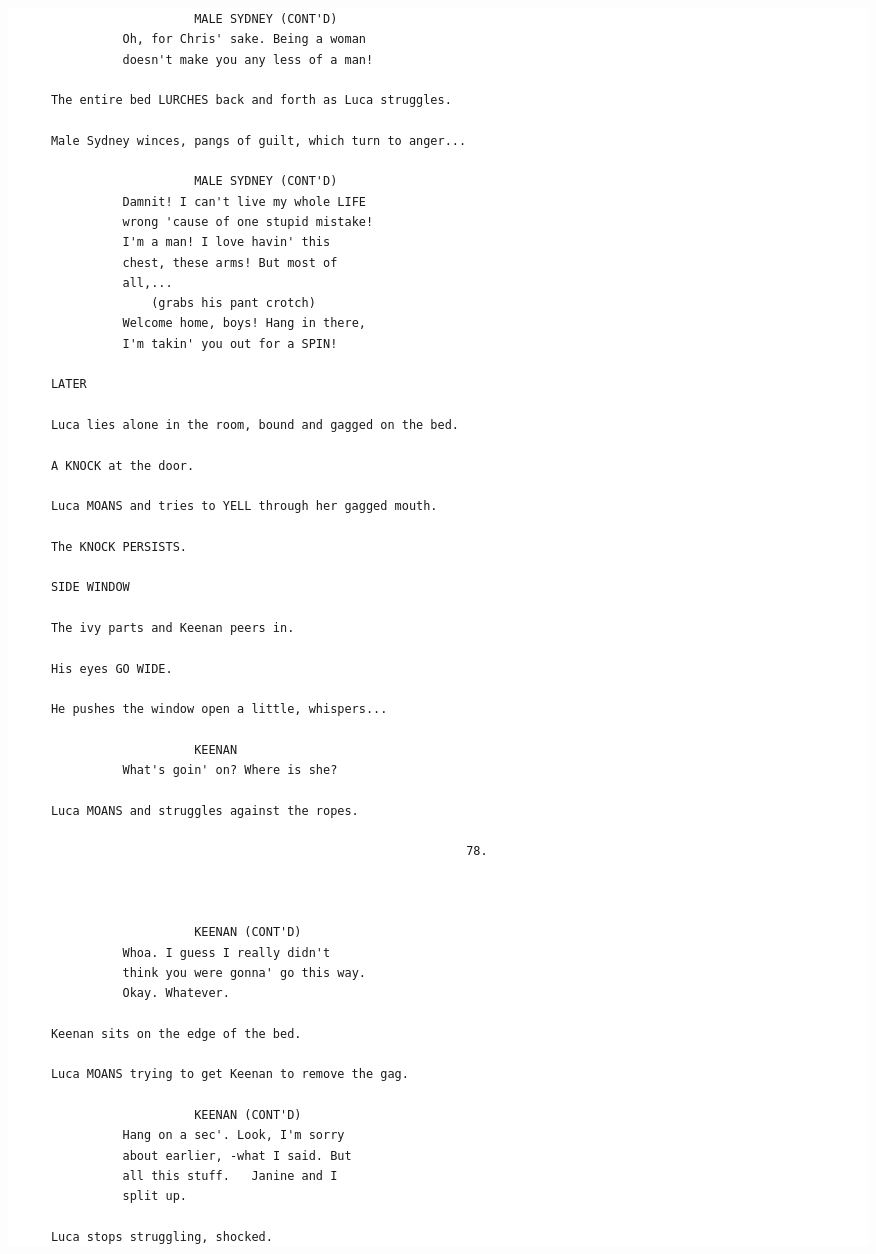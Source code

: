                               MALE SYDNEY (CONT'D)
                    Oh, for Chris' sake. Being a woman
                    doesn't make you any less of a man!
          
          The entire bed LURCHES back and forth as Luca struggles.
          
          Male Sydney winces, pangs of guilt, which turn to anger...
          
                              MALE SYDNEY (CONT'D)
                    Damnit! I can't live my whole LIFE
                    wrong 'cause of one stupid mistake!
                    I'm a man! I love havin' this
                    chest, these arms! But most of
                    all,...
                        (grabs his pant crotch)
                    Welcome home, boys! Hang in there,
                    I'm takin' you out for a SPIN!
          
          LATER
          
          Luca lies alone in the room, bound and gagged on the bed.
          
          A KNOCK at the door.
          
          Luca MOANS and tries to YELL through her gagged mouth.
          
          The KNOCK PERSISTS.
          
          SIDE WINDOW
          
          The ivy parts and Keenan peers in.
          
          His eyes GO WIDE.
          
          He pushes the window open a little, whispers...
          
                              KEENAN
                    What's goin' on? Where is she?
          
          Luca MOANS and struggles against the ropes.
          
                                                                    78.
          
          
          
                              KEENAN (CONT'D)
                    Whoa. I guess I really didn't
                    think you were gonna' go this way.
                    Okay. Whatever.
          
          Keenan sits on the edge of the bed.
          
          Luca MOANS trying to get Keenan to remove the gag.
          
                              KEENAN (CONT'D)
                    Hang on a sec'. Look, I'm sorry
                    about earlier, -what I said. But
                    all this stuff.   Janine and I
                    split up.
          
          Luca stops struggling, shocked.
          